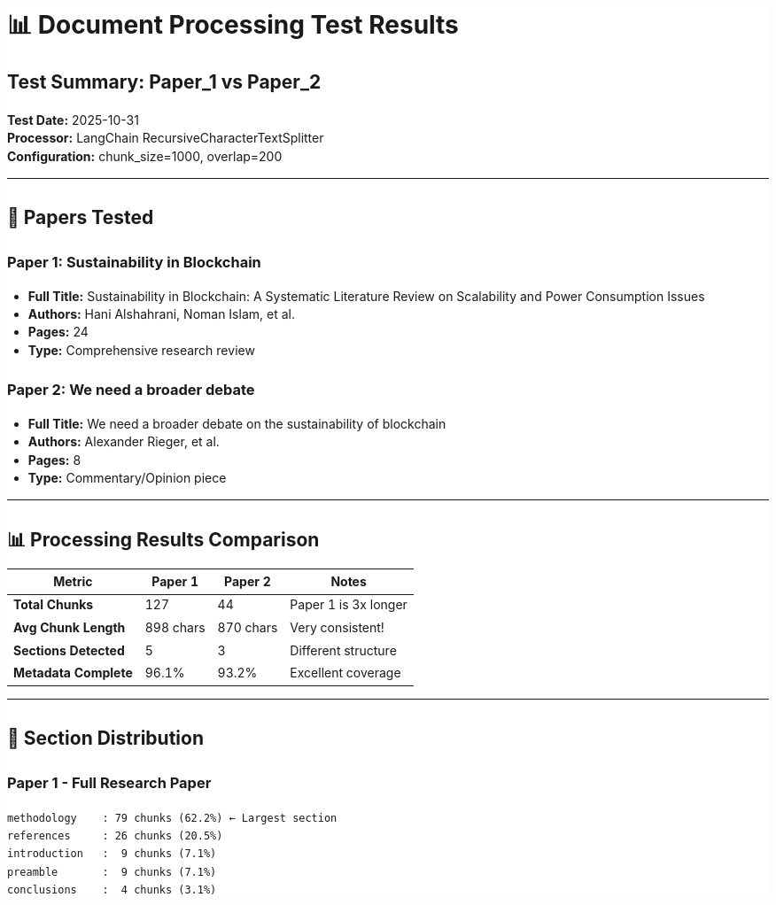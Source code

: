 # 📊 Document Processing Test Results

## Test Summary: Paper_1 vs Paper_2

**Test Date:** 2025-10-31  
**Processor:** LangChain RecursiveCharacterTextSplitter  
**Configuration:** chunk_size=1000, overlap=200

---

## 📄 Papers Tested

### Paper 1: Sustainability in Blockchain

- **Full Title:** Sustainability in Blockchain: A Systematic Literature Review on Scalability and Power Consumption Issues
- **Authors:** Hani Alshahrani, Noman Islam, et al.
- **Pages:** 24
- **Type:** Comprehensive research review

### Paper 2: We need a broader debate

- **Full Title:** We need a broader debate on the sustainability of blockchain
- **Authors:** Alexander Rieger, et al.
- **Pages:** 8
- **Type:** Commentary/Opinion piece

---

## 📊 Processing Results Comparison

| Metric                | Paper 1   | Paper 2   | Notes                |
| --------------------- | --------- | --------- | -------------------- |
| **Total Chunks**      | 127       | 44        | Paper 1 is 3x longer |
| **Avg Chunk Length**  | 898 chars | 870 chars | Very consistent!     |
| **Sections Detected** | 5         | 3         | Different structure  |
| **Metadata Complete** | 96.1%     | 93.2%     | Excellent coverage   |

---

## 📑 Section Distribution

### Paper 1 - Full Research Paper

```
methodology    : 79 chunks (62.2%) ← Largest section
references     : 26 chunks (20.5%)
introduction   :  9 chunks (7.1%)
preamble       :  9 chunks (7.1%)
conclusions    :  4 chunks (3.1%)
```
